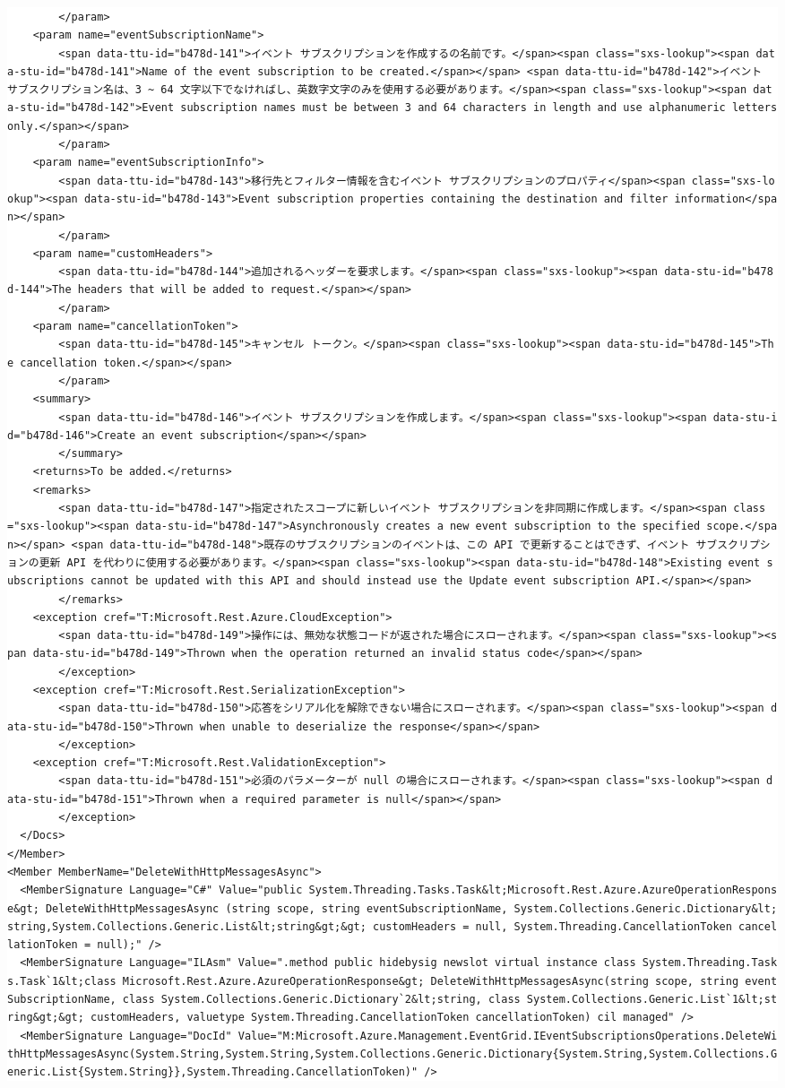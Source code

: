             </param>
        <param name="eventSubscriptionName">
            <span data-ttu-id="b478d-141">イベント サブスクリプションを作成するの名前です。</span><span class="sxs-lookup"><span data-stu-id="b478d-141">Name of the event subscription to be created.</span></span> <span data-ttu-id="b478d-142">イベント サブスクリプション名は、3 ~ 64 文字以下でなければし、英数字文字のみを使用する必要があります。</span><span class="sxs-lookup"><span data-stu-id="b478d-142">Event subscription names must be between 3 and 64 characters in length and use alphanumeric letters only.</span></span>
            </param>
        <param name="eventSubscriptionInfo">
            <span data-ttu-id="b478d-143">移行先とフィルター情報を含むイベント サブスクリプションのプロパティ</span><span class="sxs-lookup"><span data-stu-id="b478d-143">Event subscription properties containing the destination and filter information</span></span>
            </param>
        <param name="customHeaders">
            <span data-ttu-id="b478d-144">追加されるヘッダーを要求します。</span><span class="sxs-lookup"><span data-stu-id="b478d-144">The headers that will be added to request.</span></span>
            </param>
        <param name="cancellationToken">
            <span data-ttu-id="b478d-145">キャンセル トークン。</span><span class="sxs-lookup"><span data-stu-id="b478d-145">The cancellation token.</span></span>
            </param>
        <summary>
            <span data-ttu-id="b478d-146">イベント サブスクリプションを作成します。</span><span class="sxs-lookup"><span data-stu-id="b478d-146">Create an event subscription</span></span>
            </summary>
        <returns>To be added.</returns>
        <remarks>
            <span data-ttu-id="b478d-147">指定されたスコープに新しいイベント サブスクリプションを非同期に作成します。</span><span class="sxs-lookup"><span data-stu-id="b478d-147">Asynchronously creates a new event subscription to the specified scope.</span></span> <span data-ttu-id="b478d-148">既存のサブスクリプションのイベントは、この API で更新することはできず、イベント サブスクリプションの更新 API を代わりに使用する必要があります。</span><span class="sxs-lookup"><span data-stu-id="b478d-148">Existing event subscriptions cannot be updated with this API and should instead use the Update event subscription API.</span></span>
            </remarks>
        <exception cref="T:Microsoft.Rest.Azure.CloudException">
            <span data-ttu-id="b478d-149">操作には、無効な状態コードが返された場合にスローされます。</span><span class="sxs-lookup"><span data-stu-id="b478d-149">Thrown when the operation returned an invalid status code</span></span>
            </exception>
        <exception cref="T:Microsoft.Rest.SerializationException">
            <span data-ttu-id="b478d-150">応答をシリアル化を解除できない場合にスローされます。</span><span class="sxs-lookup"><span data-stu-id="b478d-150">Thrown when unable to deserialize the response</span></span>
            </exception>
        <exception cref="T:Microsoft.Rest.ValidationException">
            <span data-ttu-id="b478d-151">必須のパラメーターが null の場合にスローされます。</span><span class="sxs-lookup"><span data-stu-id="b478d-151">Thrown when a required parameter is null</span></span>
            </exception>
      </Docs>
    </Member>
    <Member MemberName="DeleteWithHttpMessagesAsync">
      <MemberSignature Language="C#" Value="public System.Threading.Tasks.Task&lt;Microsoft.Rest.Azure.AzureOperationResponse&gt; DeleteWithHttpMessagesAsync (string scope, string eventSubscriptionName, System.Collections.Generic.Dictionary&lt;string,System.Collections.Generic.List&lt;string&gt;&gt; customHeaders = null, System.Threading.CancellationToken cancellationToken = null);" />
      <MemberSignature Language="ILAsm" Value=".method public hidebysig newslot virtual instance class System.Threading.Tasks.Task`1&lt;class Microsoft.Rest.Azure.AzureOperationResponse&gt; DeleteWithHttpMessagesAsync(string scope, string eventSubscriptionName, class System.Collections.Generic.Dictionary`2&lt;string, class System.Collections.Generic.List`1&lt;string&gt;&gt; customHeaders, valuetype System.Threading.CancellationToken cancellationToken) cil managed" />
      <MemberSignature Language="DocId" Value="M:Microsoft.Azure.Management.EventGrid.IEventSubscriptionsOperations.DeleteWithHttpMessagesAsync(System.String,System.String,System.Collections.Generic.Dictionary{System.String,System.Collections.Generic.List{System.String}},System.Threading.CancellationToken)" />